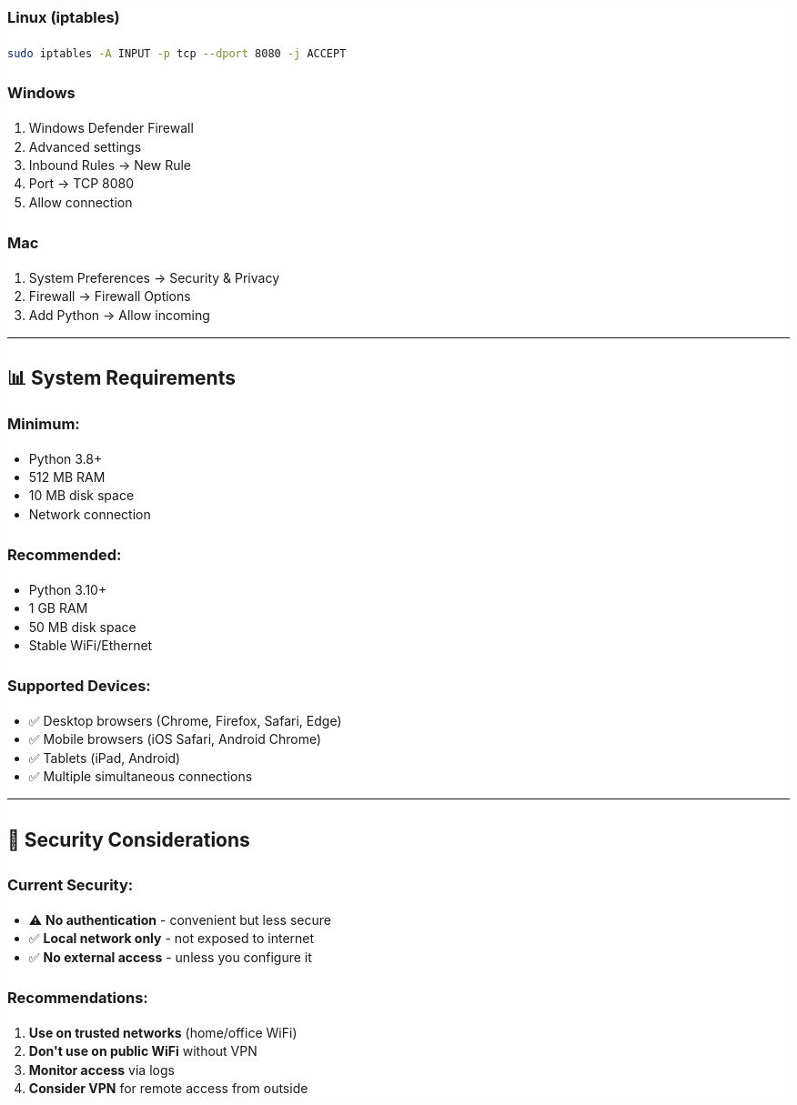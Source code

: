 ### Linux (iptables)
```bash
sudo iptables -A INPUT -p tcp --dport 8080 -j ACCEPT
```

### Windows
1. Windows Defender Firewall
2. Advanced settings
3. Inbound Rules → New Rule
4. Port → TCP 8080
5. Allow connection

### Mac
1. System Preferences → Security & Privacy
2. Firewall → Firewall Options
3. Add Python → Allow incoming

---

## 📊 System Requirements

### Minimum:
- Python 3.8+
- 512 MB RAM
- 10 MB disk space
- Network connection

### Recommended:
- Python 3.10+
- 1 GB RAM
- 50 MB disk space
- Stable WiFi/Ethernet

### Supported Devices:
- ✅ Desktop browsers (Chrome, Firefox, Safari, Edge)
- ✅ Mobile browsers (iOS Safari, Android Chrome)
- ✅ Tablets (iPad, Android)
- ✅ Multiple simultaneous connections

---

## 🔐 Security Considerations

### Current Security:
- ⚠️ **No authentication** - convenient but less secure
- ✅ **Local network only** - not exposed to internet
- ✅ **No external access** - unless you configure it

### Recommendations:
1. **Use on trusted networks** (home/office WiFi)
2. **Don't use on public WiFi** without VPN
3. **Monitor access** via logs
4. **Consider VPN** for remote access from outside
